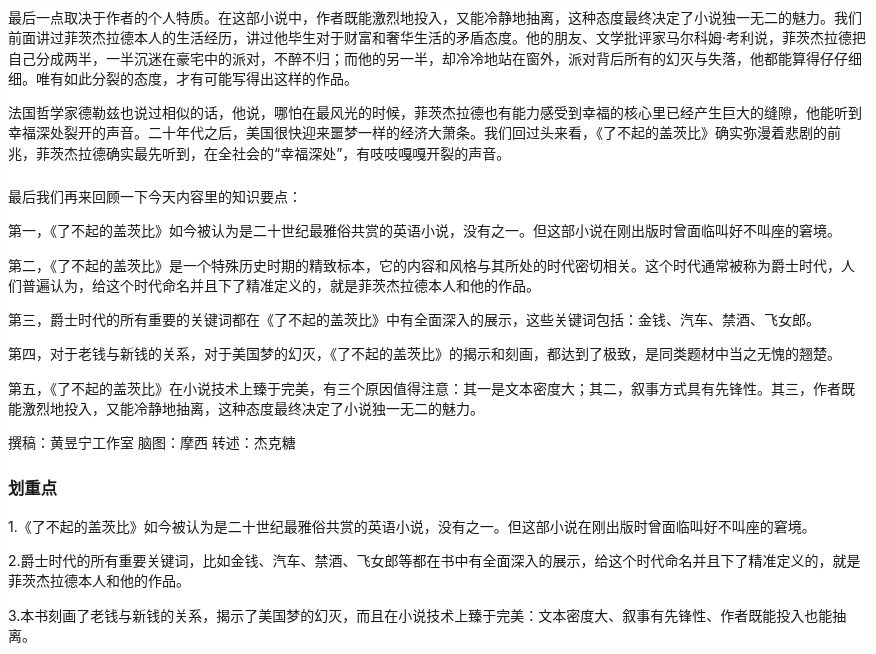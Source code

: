 最后一点取决于作者的个人特质。在这部小说中，作者既能激烈地投入，又能冷静地抽离，这种态度最终决定了小说独一无二的魅力。我们前面讲过菲茨杰拉德本人的生活经历，讲过他毕生对于财富和奢华生活的矛盾态度。他的朋友、文学批评家马尔科姆·考利说，菲茨杰拉德把自己分成两半，一半沉迷在豪宅中的派对，不醉不归；而他的另一半，却冷冷地站在窗外，派对背后所有的幻灭与失落，他都能算得仔仔细细。唯有如此分裂的态度，才有可能写得出这样的作品。

法国哲学家德勒兹也说过相似的话，他说，哪怕在最风光的时候，菲茨杰拉德也有能力感受到幸福的核心里已经产生巨大的缝隙，他能听到幸福深处裂开的声音。二十年代之后，美国很快迎来噩梦一样的经济大萧条。我们回过头来看，《了不起的盖茨比》确实弥漫着悲剧的前兆，菲茨杰拉德确实最先听到，在全社会的“幸福深处”，有吱吱嘎嘎开裂的声音。

###  



最后我们再来回顾一下今天内容里的知识要点：

第一，《了不起的盖茨比》如今被认为是二十世纪最雅俗共赏的英语小说，没有之一。但这部小说在刚出版时曾面临叫好不叫座的窘境。

第二，《了不起的盖茨比》是一个特殊历史时期的精致标本，它的内容和风格与其所处的时代密切相关。这个时代通常被称为爵士时代，人们普遍认为，给这个时代命名并且下了精准定义的，就是菲茨杰拉德本人和他的作品。

第三，爵士时代的所有重要的关键词都在《了不起的盖茨比》中有全面深入的展示，这些关键词包括：金钱、汽车、禁酒、飞女郎。

第四，对于老钱与新钱的关系，对于美国梦的幻灭，《了不起的盖茨比》的揭示和刻画，都达到了极致，是同类题材中当之无愧的翘楚。

第五，《了不起的盖茨比》在小说技术上臻于完美，有三个原因值得注意：其一是文本密度大；其二，叙事方式具有先锋性。其三，作者既能激烈地投入，又能冷静地抽离，这种态度最终决定了小说独一无二的魅力。

撰稿：黄昱宁工作室
脑图：摩西
转述：杰克糖

### 划重点

 1.《了不起的盖茨比》如今被认为是二十世纪最雅俗共赏的英语小说，没有之一。但这部小说在刚出版时曾面临叫好不叫座的窘境。

 2.爵士时代的所有重要关键词，比如金钱、汽车、禁酒、飞女郎等都在书中有全面深入的展示，给这个时代命名并且下了精准定义的，就是菲茨杰拉德本人和他的作品。

 3.本书刻画了老钱与新钱的关系，揭示了美国梦的幻灭，而且在小说技术上臻于完美：文本密度大、叙事有先锋性、作者既能投入也能抽离。

